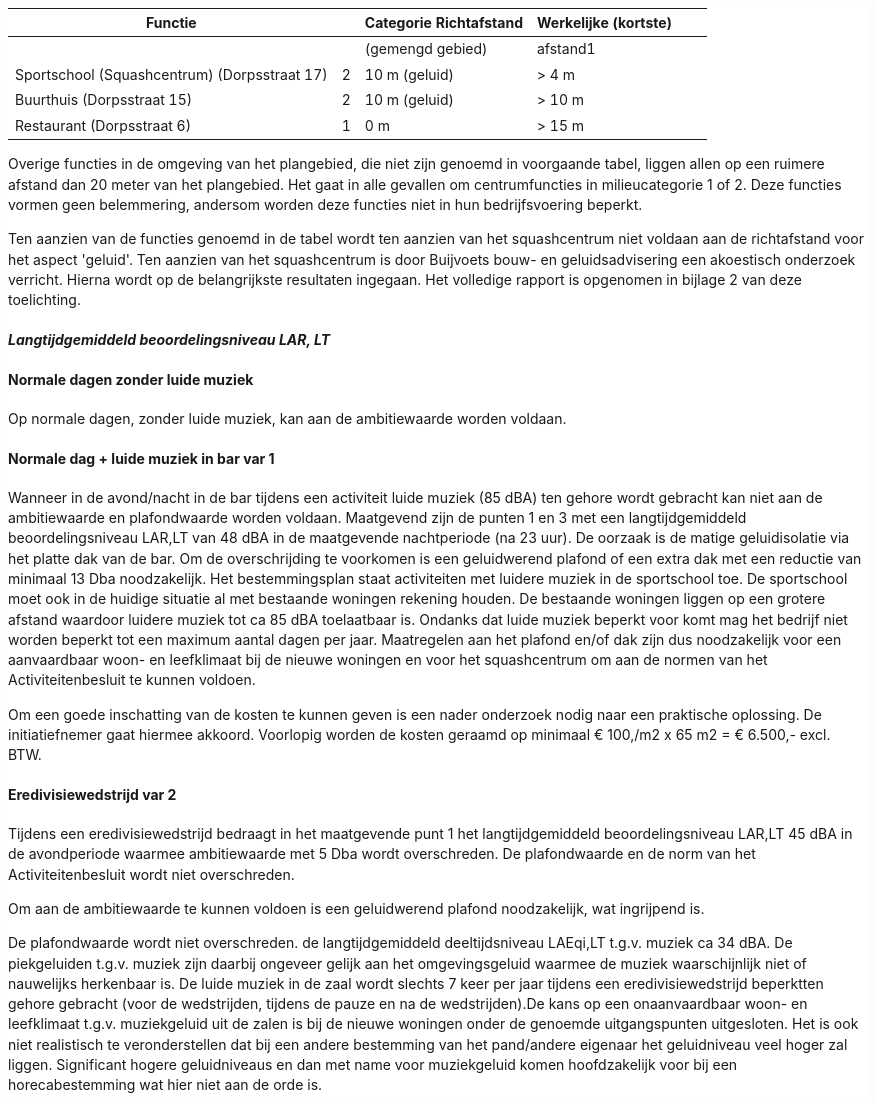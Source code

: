 | Functie                                      |   | Categorie Richtafstand | Werkelijke (kortste) |  |  |
|----------------------------------------------|---|------------------------|----------------------|--|--|
|                                              |   | (gemengd gebied)       | afstand1             |  |  |
| Sportschool (Squashcentrum) (Dorpsstraat 17) | 2 | 10 m (geluid)          | > 4 m                |  |  |
| Buurthuis (Dorpsstraat 15)                   | 2 | 10 m (geluid)          | > 10 m               |  |  |
| Restaurant (Dorpsstraat 6)                   | 1 | 0 m                    | > 15 m               |  |  |

Overige functies in de omgeving van het plangebied, die niet zijn genoemd in voorgaande tabel, liggen allen op een ruimere afstand dan 20 meter van het plangebied. Het gaat in alle gevallen om centrumfuncties in milieucategorie 1 of 2. Deze functies vormen geen belemmering, andersom worden deze functies niet in hun bedrijfsvoering beperkt.

Ten aanzien van de functies genoemd in de tabel wordt ten aanzien van het squashcentrum niet voldaan aan de richtafstand voor het aspect 'geluid'. Ten aanzien van het squashcentrum is door Buijvoets bouw- en geluidsadvisering een akoestisch onderzoek verricht. Hierna wordt op de belangrijkste resultaten ingegaan. Het volledige rapport is opgenomen in bijlage 2 van deze toelichting.

#### *Langtijdgemiddeld beoordelingsniveau LAR, LT*

#### Normale dagen zonder luide muziek

Op normale dagen, zonder luide muziek, kan aan de ambitiewaarde worden voldaan.

#### Normale dag + luide muziek in bar var 1

Wanneer in de avond/nacht in de bar tijdens een activiteit luide muziek (85 dBA) ten gehore wordt gebracht kan niet aan de ambitiewaarde en plafondwaarde worden voldaan. Maatgevend zijn de punten 1 en 3 met een langtijdgemiddeld beoordelingsniveau LAR,LT van 48 dBA in de maatgevende nachtperiode (na 23 uur). De oorzaak is de matige geluidisolatie via het platte dak van de bar. Om de overschrijding te voorkomen is een geluidwerend plafond of een extra dak met een reductie van minimaal 13 Dba noodzakelijk. Het bestemmingsplan staat activiteiten met luidere muziek in de sportschool toe. De sportschool moet ook in de huidige situatie al met bestaande woningen rekening houden. De bestaande woningen liggen op een grotere afstand waardoor luidere muziek tot ca 85 dBA toelaatbaar is. Ondanks dat luide muziek beperkt voor komt mag het bedrijf niet worden beperkt tot een maximum aantal dagen per jaar. Maatregelen aan het plafond en/of dak zijn dus noodzakelijk voor een aanvaardbaar woon- en leefklimaat bij de nieuwe woningen en voor het squashcentrum om aan de normen van het Activiteitenbesluit te kunnen voldoen.

Om een goede inschatting van de kosten te kunnen geven is een nader onderzoek nodig naar een praktische oplossing. De initiatiefnemer gaat hiermee akkoord. Voorlopig worden de kosten geraamd op minimaal € 100,/m2 x 65 m2 = € 6.500,- excl. BTW.

#### Eredivisiewedstrijd var 2

Tijdens een eredivisiewedstrijd bedraagt in het maatgevende punt 1 het langtijdgemiddeld beoordelingsniveau LAR,LT 45 dBA in de avondperiode waarmee ambitiewaarde met 5 Dba wordt overschreden. De plafondwaarde en de norm van het Activiteitenbesluit wordt niet overschreden.

Om aan de ambitiewaarde te kunnen voldoen is een geluidwerend plafond noodzakelijk, wat ingrijpend is.

De plafondwaarde wordt niet overschreden. de langtijdgemiddeld deeltijdsniveau LAEqi,LT t.g.v. muziek ca 34 dBA. De piekgeluiden t.g.v. muziek zijn daarbij ongeveer gelijk aan het omgevingsgeluid waarmee de muziek waarschijnlijk niet of nauwelijks herkenbaar is. De luide muziek in de zaal wordt slechts 7 keer per jaar tijdens een eredivisiewedstrijd beperktten gehore gebracht (voor de wedstrijden, tijdens de pauze en na de wedstrijden).De kans op een onaanvaardbaar woon- en leefklimaat t.g.v. muziekgeluid uit de zalen is bij de nieuwe woningen onder de genoemde uitgangspunten uitgesloten. Het is ook niet realistisch te veronderstellen dat bij een andere bestemming van het pand/andere eigenaar het geluidniveau veel hoger zal liggen. Significant hogere geluidniveaus en dan met name voor muziekgeluid komen hoofdzakelijk voor bij een horecabestemming wat hier niet aan de orde is.
